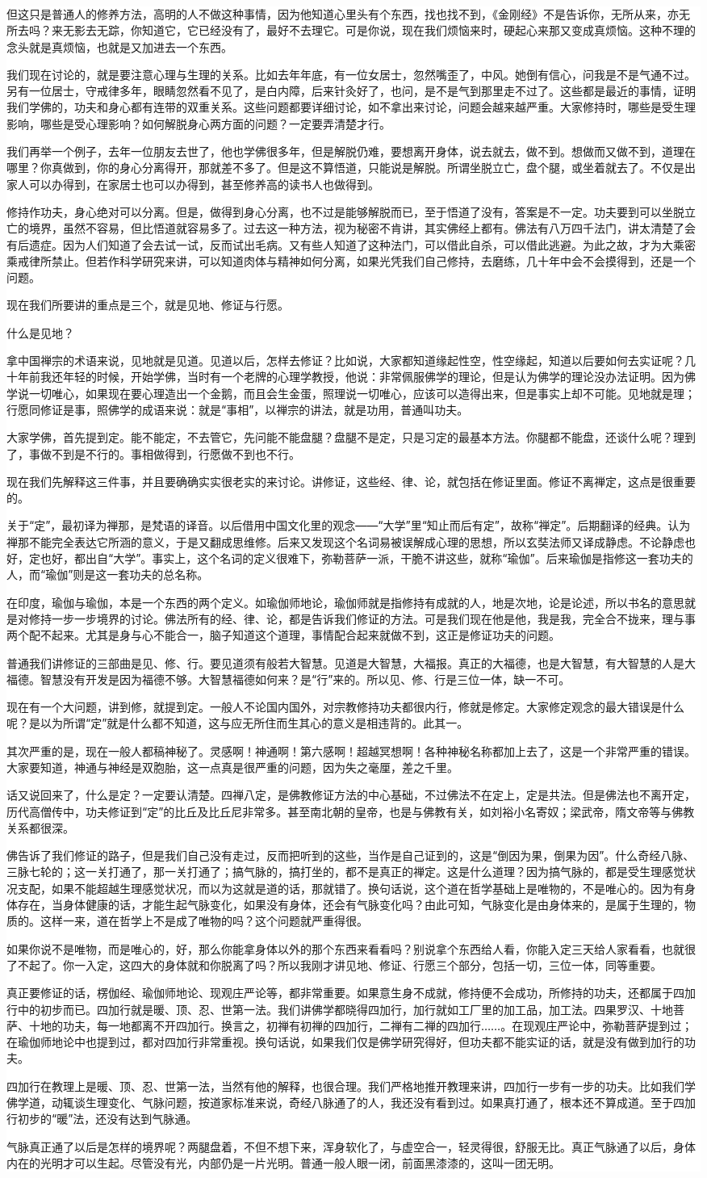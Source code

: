 但这只是普通人的修养方法，高明的人不做这种事情，因为他知道心里头有个东西，找也找不到，《金刚经》不是告诉你，无所从来，亦无所去吗？来无影去无踪，你知道它，它已经没有了，最好不去理它。可是你说，现在我们烦恼来时，硬起心来那又变成真烦恼。这种不理的念头就是真烦恼，也就是又加进去一个东西。

我们现在讨论的，就是要注意心理与生理的关系。比如去年年底，有一位女居士，忽然嘴歪了，中风。她倒有信心，问我是不是气通不过。另有一位居士，守戒律多年，眼睛忽然看不见了，是白内障，后来针灸好了，也问，是不是气到那里走不过了。这些都是最近的事情，证明我们学佛的，功夫和身心都有连带的双重关系。这些问题都要详细讨论，如不拿出来讨论，问题会越来越严重。大家修持时，哪些是受生理影响，哪些是受心理影响？如何解脱身心两方面的问题？一定要弄清楚才行。

我们再举一个例子，去年一位朋友去世了，他也学佛很多年，但是解脱仍难，要想离开身体，说去就去，做不到。想做而又做不到，道理在哪里？你真做到，你的身心分离得开，那就差不多了。但是这不算悟道，只能说是解脱。所谓坐脱立亡，盘个腿，或坐着就去了。不仅是出家人可以办得到，在家居士也可以办得到，甚至修养高的读书人也做得到。

修持作功夫，身心绝对可以分离。但是，做得到身心分离，也不过是能够解脱而已，至于悟道了没有，答案是不一定。功夫要到可以坐脱立亡的境界，虽然不容易，但比悟道就容易多了。过去这一种方法，视为秘密不肯讲，其实佛经上都有。佛法有八万四千法门，讲太清楚了会有后遗症。因为人们知道了会去试一试，反而试出毛病。又有些人知道了这种法门，可以借此自杀，可以借此逃避。为此之故，才为大乘密乘戒律所禁止。但若作科学研究来讲，可以知道肉体与精神如何分离，如果光凭我们自己修持，去磨练，几十年中会不会摸得到，还是一个问题。

现在我们所要讲的重点是三个，就是见地、修证与行愿。

什么是见地？

拿中国禅宗的术语来说，见地就是见道。见道以后，怎样去修证？比如说，大家都知道缘起性空，性空缘起，知道以后要如何去实证呢？几十年前我还年轻的时候，开始学佛，当时有一个老牌的心理学教授，他说：非常佩服佛学的理论，但是认为佛学的理论没办法证明。因为佛学说一切唯心，如果现在要心理造出一个金鹅，而且会生金蛋，照理说一切唯心，应该可以造得出来，但是事实上却不可能。见地就是理；行愿同修证是事，照佛学的成语来说：就是“事相”，以禅宗的讲法，就是功用，普通叫功夫。

大家学佛，首先提到定。能不能定，不去管它，先问能不能盘腿？盘腿不是定，只是习定的最基本方法。你腿都不能盘，还谈什么呢？理到了，事做不到是不行的。事相做得到，行愿做不到也不行。

现在我们先解释这三件事，并且要确确实实很老实的来讨论。讲修证，这些经、律、论，就包括在修证里面。修证不离禅定，这点是很重要的。

关于“定”，最初译为禅那，是梵语的译音。以后借用中国文化里的观念——“大学”里“知止而后有定”，故称“禅定”。后期翻译的经典。认为禅那不能完全表达它所涵的意义，于是又翻成思维修。后来又发现这个名词易被误解成心理的思想，所以玄奘法师又译成静虑。不论静虑也好，定也好，都出自“大学”。事实上，这个名词的定义很难下，弥勒菩萨一派，干脆不讲这些，就称“瑜伽”。后来瑜伽是指修这一套功夫的人，而“瑜伽”则是这一套功夫的总名称。

在印度，瑜伽与瑜伽，本是一个东西的两个定义。如瑜伽师地论，瑜伽师就是指修持有成就的人，地是次地，论是论述，所以书名的意思就是对修持一步一步境界的讨论。佛法所有的经、律、论，都是告诉我们修证的方法。可是我们现在他是他，我是我，完全合不拢来，理与事两个配不起来。尤其是身与心不能合一，脑子知道这个道理，事情配合起来就做不到，这正是修证功夫的问题。

普通我们讲修证的三部曲是见、修、行。要见道须有般若大智慧。见道是大智慧，大福报。真正的大福德，也是大智慧，有大智慧的人是大福德。智慧没有开发是因为福德不够。大智慧福德如何来？是“行”来的。所以见、修、行是三位一体，缺一不可。

现在有一个大问题，讲到修，就提到定。一般人不论国内国外，对宗教修持功夫都很内行，修就是修定。大家修定观念的最大错误是什么呢？是以为所谓“定”就是什么都不知道，这与应无所住而生其心的意义是相违背的。此其一。

其次严重的是，现在一般人都稿神秘了。灵感啊！神通啊！第六感啊！超越冥想啊！各种神秘名称都加上去了，这是一个非常严重的错误。大家要知道，神通与神经是双胞胎，这一点真是很严重的问题，因为失之毫厘，差之千里。

话又说回来了，什么是定？一定要认清楚。四禅八定，是佛教修证方法的中心基础，不过佛法不在定上，定是共法。但是佛法也不离开定，历代高僧传中，功夫修证到“定”的比丘及比丘尼非常多。甚至南北朝的皇帝，也是与佛教有关，如刘裕小名寄奴；梁武帝，隋文帝等与佛教关系都很深。

佛告诉了我们修证的路子，但是我们自己没有走过，反而把听到的这些，当作是自己证到的，这是“倒因为果，倒果为因”。什么奇经八脉、三脉七轮的；这一关打通了，那一关打通了；搞气脉的，搞打坐的，都不是真正的禅定。这是什么道理？因为搞气脉的，都是受生理感觉状况支配，如果不能超越生理感觉状况，而以为这就是道的话，那就错了。换句话说，这个道在哲学基础上是唯物的，不是唯心的。因为有身体存在，当身体健康的话，才能生起气脉变化，如果没有身体，还会有气脉变化吗？由此可知，气脉变化是由身体来的，是属于生理的，物质的。这样一来，道在哲学上不是成了唯物的吗？这个问题就严重得很。

如果你说不是唯物，而是唯心的，好，那么你能拿身体以外的那个东西来看看吗？别说拿个东西给人看，你能入定三天给人家看看，也就很了不起了。你一入定，这四大的身体就和你脱离了吗？所以我刚才讲见地、修证、行愿三个部分，包括一切，三位一体，同等重要。

真正要修证的话，楞伽经、瑜伽师地论、现观庄严论等，都非常重要。如果意生身不成就，修持便不会成功，所修持的功夫，还都属于四加行中的初步而已。四加行就是暖、顶、忍、世第一法。我们讲佛学都晓得四加行，加行就如工厂里的加工品，加工法。四果罗汉、十地菩萨、十地的功夫，每一地都离不开四加行。换言之，初禅有初禅的四加行，二禅有二禅的四加行……。在现观庄严论中，弥勒菩萨提到过；在瑜伽师地论中也提到过，都对四加行非常重视。换句话说，如果我们仅是佛学研究得好，但功夫都不能实证的话，就是没有做到加行的功夫。

四加行在教理上是暖、顶、忍、世第一法，当然有他的解释，也很合理。我们严格地推开教理来讲，四加行一步有一步的功夫。比如我们学佛学道，动辄谈生理变化、气脉问题，按道家标准来说，奇经八脉通了的人，我还没有看到过。如果真打通了，根本还不算成道。至于四加行初步的“暖”法，还没有达到气脉通。

气脉真正通了以后是怎样的境界呢？两腿盘着，不但不想下来，浑身软化了，与虚空合一，轻灵得很，舒服无比。真正气脉通了以后，身体内在的光明才可以生起。尽管没有光，内部仍是一片光明。普通一般人眼一闭，前面黑漆漆的，这叫一团无明。
